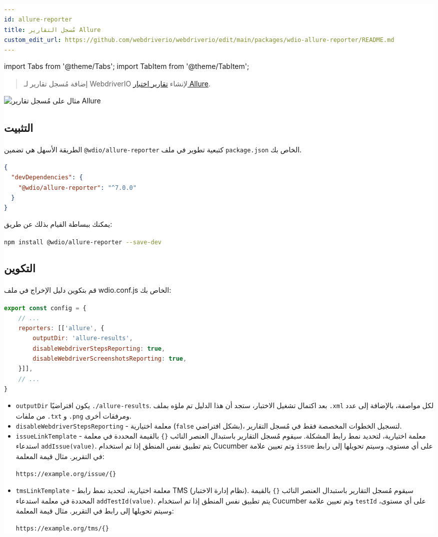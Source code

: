 ```yaml
---
id: allure-reporter
title: مُسجل التقارير Allure
custom_edit_url: https://github.com/webdriverio/webdriverio/edit/main/packages/wdio-allure-reporter/README.md
---
```


import Tabs from '@theme/Tabs';
import TabItem from '@theme/TabItem';

> إضافة مُسجل تقارير لـ WebdriverIO لإنشاء [تقارير اختبار Allure](https://allurereport.org/docs/webdriverio/).

![مثال على مُسجل تقارير Allure](/img/allure.png)

## التثبيت

الطريقة الأسهل هي تضمين `@wdio/allure-reporter` كتبعية تطوير في ملف `package.json` الخاص بك.

```json
{
  "devDependencies": {
    "@wdio/allure-reporter": "^7.0.0"
  }
}
```

يمكنك ببساطة القيام بذلك عن طريق:

```sh
npm install @wdio/allure-reporter --save-dev
```

## التكوين

قم بتكوين دليل الإخراج في ملف wdio.conf.js الخاص بك:

```js
export const config = {
    // ...
    reporters: [['allure', {
        outputDir: 'allure-results',
        disableWebdriverStepsReporting: true,
        disableWebdriverScreenshotsReporting: true,
    }]],
    // ...
}
```
- `outputDir` يكون افتراضيًا `./allure-results`. بعد اكتمال تشغيل الاختبار، ستجد أن هذا الدليل تم ملؤه بملف `.xml` لكل مواصفة، بالإضافة إلى عدد من ملفات `.txt` و `.png` ومرفقات أخرى.
- `disableWebdriverStepsReporting` - معلمة اختيارية (`false` بشكل افتراضي)، لتسجيل الخطوات المخصصة فقط في مُسجل التقارير.
- `issueLinkTemplate` - معلمة اختيارية، لتحديد نمط رابط المشكلة. سيقوم مُسجل التقارير باستبدال العنصر النائب `{}` بالقيمة المحددة في معلمة استدعاء `addIssue(value)`. يتم تطبيق نفس المنطق إذا تم استخدام Cucumber وتم تعيين علامة `issue` على أي مستوى، وسيتم تحويلها إلى رابط في التقرير. مثال قيمة المعلمة:
  ```
  https://example.org/issue/{}
  ```
- `tmsLinkTemplate` - معلمة اختيارية، لتحديد نمط رابط TMS (نظام إدارة الاختبار). سيقوم مُسجل التقارير باستبدال العنصر النائب `{}` بالقيمة المحددة في معلمة استدعاء `addTestId(value)`. يتم تطبيق نفس المنطق إذا تم استخدام Cucumber وتم تعيين علامة `testId` على أي مستوى، وسيتم تحويلها إلى رابط في التقرير. مثال قيمة المعلمة:
  ```
  https://example.org/tms/{}
  ```
